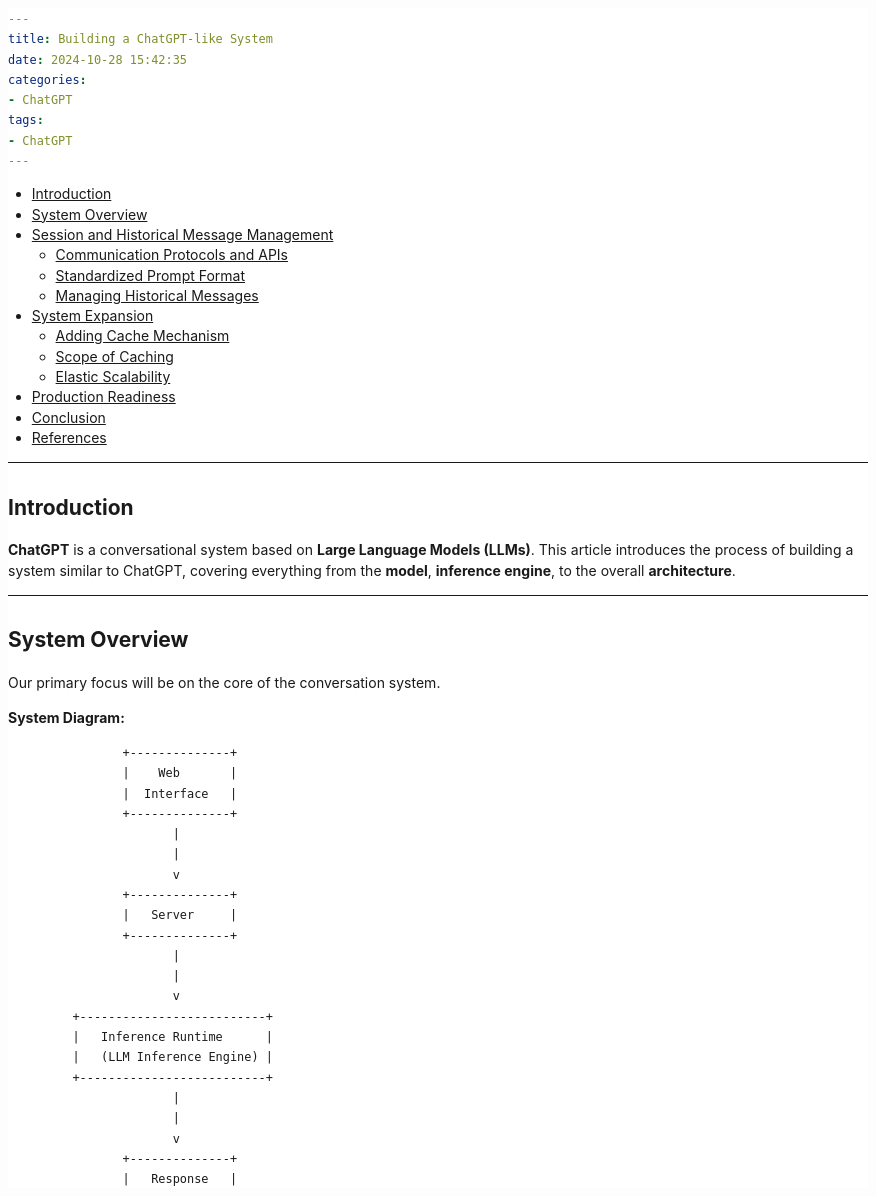 ```yaml
---
title: Building a ChatGPT-like System
date: 2024-10-28 15:42:35
categories:
- ChatGPT
tags:
- ChatGPT
---
```


- [Introduction](#introduction)
- [System Overview](#system-overview)
- [Session and Historical Message Management](#session-and-historical-message-management)
  - [Communication Protocols and APIs](#communication-protocols-and-apis)
  - [Standardized Prompt Format](#standardized-prompt-format)
  - [Managing Historical Messages](#managing-historical-messages)
- [System Expansion](#system-expansion)
  - [Adding Cache Mechanism](#adding-cache-mechanism)
  - [Scope of Caching](#scope-of-caching)
  - [Elastic Scalability](#elastic-scalability)
- [Production Readiness](#production-readiness)
- [Conclusion](#conclusion)
- [References](#references)

---

<a name="introduction"></a>
## Introduction

**ChatGPT** is a conversational system based on **Large Language Models (LLMs)**. This article introduces the process of building a system similar to ChatGPT, covering everything from the **model**, **inference engine**, to the overall **architecture**.

---

<a name="system-overview"></a>
## System Overview

Our primary focus will be on the core of the conversation system.

**System Diagram:**
```
                +--------------+
                |    Web       |
                |  Interface   |
                +--------------+
                       |
                       |
                       v
                +--------------+
                |   Server     |
                +--------------+
                       |
                       |
                       v
         +--------------------------+
         |   Inference Runtime      |
         |   (LLM Inference Engine) |
         +--------------------------+
                       |
                       |
                       v
                +--------------+
                |   Response   |
```